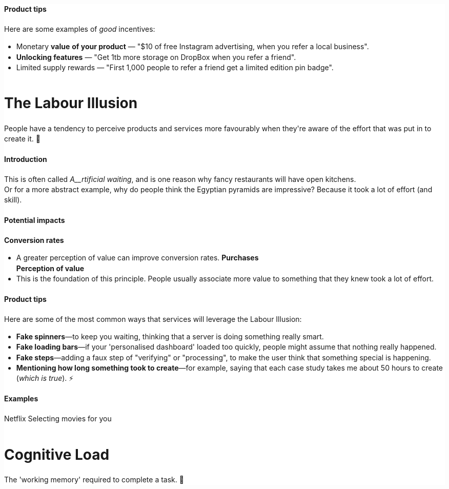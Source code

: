 #### Product tips

Here are some examples of _good_ incentives:

- Monetary **value** **of your product** — "$10 of free Instagram advertising, when you refer a local business".
- **Unlocking features** — "Get 1tb more storage on DropBox when you refer a friend".
- Limited supply rewards — "First 1,000 people to refer a friend get a limited edition pin badge".

# The Labour Illusion

People have a tendency to perceive products and services more favourably when they're aware of the effort that was put in to create it.
👀

#### Introduction

This is often called _A\_\_rtificial waiting_, and is one reason why fancy restaurants will have open kitchens.  
Or for a more abstract example, why do people think the Egyptian pyramids are impressive? Because it took a lot of effort (and skill).

#### Potential impacts

**Conversion rates**

- A greater perception of value can improve conversion rates.
  **Purchases**  
  **Perception of value**
- This is the foundation of this principle. People usually associate more value to something that they knew took a lot of effort.

#### Product tips

Here are some of the most common ways that services will leverage the Labour Illusion:

- **Fake spinners**—to keep you waiting, thinking that a server is doing something really smart.
- **Fake loading bars**—if your 'personalised dashboard' loaded too quickly, people might assume that nothing really happened.
- **Fake steps**—adding a faux step of "verifying" or "processing", to make the user think that something special is happening.
- **Mentioning how long something took to create**—for example, saying that each case study takes me about 50 hours to create (_which is true_).
  ⚡️

#### Examples

Netflix
Selecting movies for you

# Cognitive Load

The 'working memory' required to complete a task.
👀
